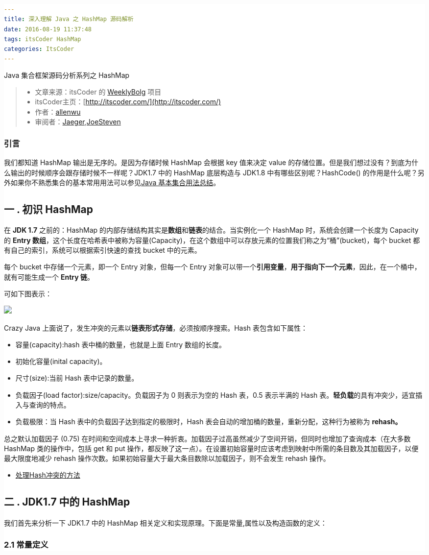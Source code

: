 ```yaml
---
title: 深入理解 Java 之 HashMap 源码解析
date: 2016-08-19 11:37:48
tags: itsCoder HashMap
categories: ItsCoder
---
```

Java 集合框架源码分析系列之 HashMap



>- 文章来源：itsCoder 的 [WeeklyBolg](https://github.com/itsCoder/weeklyblog) 项目
>- itsCoder主页：[http://itscoder.com/](http://itscoder.com/)
>- 作者：[allenwu](https://wuchangfeng.github.io/)
>- 审阅者：[Jaeger](https://github.com/laobie),[JoeSteven](https://github.com/JoeSteven)

### 引言

我们都知道 HashMap 输出是无序的。是因为存储时候 HashMap 会根据 key 值来决定 value 的存储位置。但是我们想过没有？到底为什么输出的时候顺序会跟存储时候不一样呢？JDK1.7 中的 HashMap 底层构造与 JDK1.8 中有哪些区别呢？HashCode() 的作用是什么呢？另外如果你不熟悉集合的基本常用用法可以参见[Java 基本集合用法总结](https://github.com/wuchangfeng/Blog-Resource/blob/master/Java-se1.md)。
## 一 .  初识 HashMap

在 **JDK 1.7** 之前的：HashMap 的内部存储结构其实是**数组**和**链表**的结合。当实例化一个 HashMap 时，系统会创建一个长度为 Capacity 的 **Entry 数组**，这个长度在哈希表中被称为容量(Capacity)，在这个数组中可以存放元素的位置我们称之为“桶”(bucket)，每个 bucket 都有自己的索引，系统可以根据索引快速的查找 bucket 中的元素。 

每个 bucket 中存储一个元素，即一个 Entry 对象，但每一个 Entry 对象可以带一个**引用变量**，**用于指向下一个元素**，因此，在一个桶中，就有可能生成一个 **Entry 链**。

可如下图表示：

![](http://7xrl8j.com1.z0.glb.clouddn.com/1.8%20hashmap.jpg)


Crazy Java 上面说了，发生冲突的元素以**链表形式存储**，必须按顺序搜索。Hash 表包含如下属性：

* 容量(capacity):hash 表中桶的数量，也就是上面 Entry 数组的长度。
* 初始化容量(inital capacity)。
* 尺寸(size):当前 Hash 表中记录的数量。
* 负载因子(load factor):size/capacity。负载因子为 0 则表示为空的 Hash 表，0.5 表示半满的 Hash 表。**轻负载**的具有冲突少，适宜插入与查询的特点。

* 负载极限：当 Hash 表中的负载因子达到指定的极限时，Hash 表会自动的增加桶的数量，重新分配，这种行为被称为 **rehash。**

总之默认加载因子 (0.75) 在时间和空间成本上寻求一种折衷。加载因子过高虽然减少了空间开销，但同时也增加了查询成本（在大多数 HashMap 类的操作中，包括 get 和 put 操作，都反映了这一点）。在设置初始容量时应该考虑到映射中所需的条目数及其加载因子，以便最大限度地减少 rehash 操作次数。如果初始容量大于最大条目数除以加载因子，则不会发生 rehash 操作。 

* [处理Hash冲突的方法](http://carmen-hongpeng.iteye.com/blog/1706415)

## 二 . JDK1.7 中的 HashMap

我们首先来分析一下 JDK1.7 中的 HashMap 相关定义和实现原理。下面是常量,属性以及构造函数的定义：

### 2.1 常量定义
